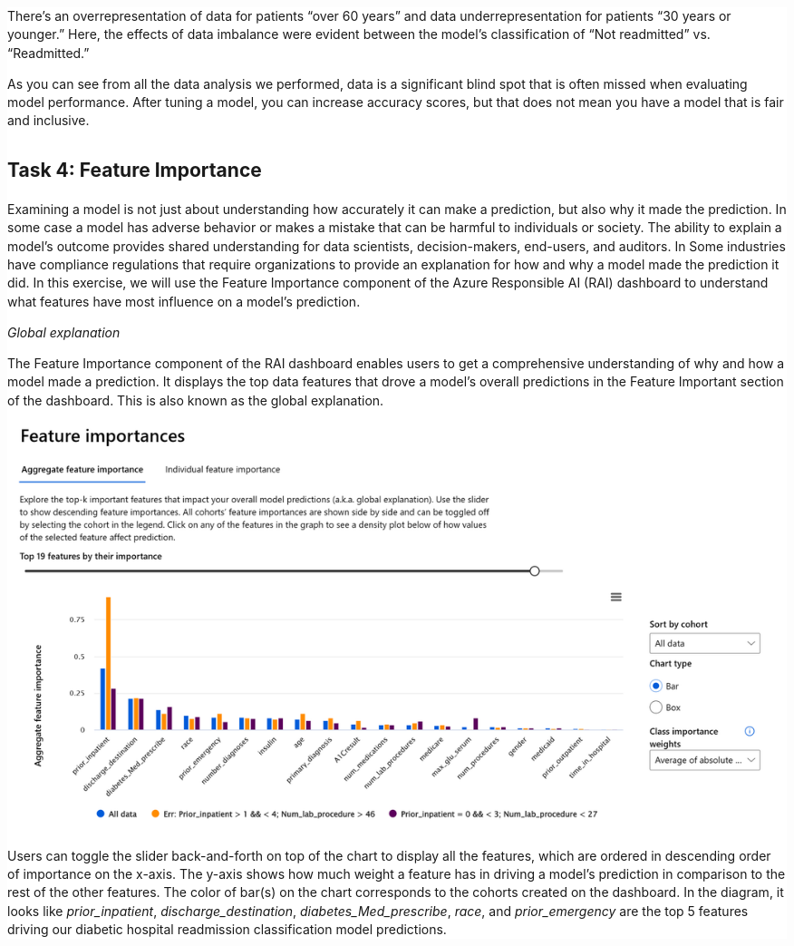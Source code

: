 There’s an overrepresentation of data for patients “over 60 years” and data underrepresentation for patients “30 years or younger.” Here, the effects of data imbalance were evident between the model’s classification of “Not readmitted” vs. “Readmitted.”

As you can see from all the data analysis we performed, data is a significant blind spot that is often missed when evaluating model performance. After tuning a model, you can increase accuracy scores, but that does not mean you have a model that is fair and inclusive.

## Task 4: Feature Importance

Examining a model is not just about understanding how accurately it can make a prediction, but also why it made the prediction. In some case a model has adverse behavior or makes a mistake that can be harmful to individuals or society. The ability to explain a model’s outcome provides shared understanding for data scientists, decision-makers, end-users, and auditors. In Some industries have compliance regulations that require organizations to provide an explanation for how and why a model made the prediction it did. In this exercise, we will use the Feature Importance component of the Azure Responsible AI (RAI) dashboard to understand what features have most influence on a model’s prediction.

*Global explanation*

The Feature Importance component of the RAI dashboard enables users to get a comprehensive understanding of why and how a model made a prediction. It displays the top data features that drove a model’s overall predictions in the Feature Important section of the dashboard. This is also known as the global explanation.

![global explanation](/img/1-fi-global-explanation.png)

Users can toggle the slider back-and-forth on top of the chart to display all the features, which are ordered in descending order of importance on the x-axis. The y-axis shows how much weight a feature has in driving a model’s prediction in comparison to the rest of the other features. The color of bar(s) on the chart corresponds to the cohorts created on the dashboard. In the diagram, it looks like *prior_inpatient*, *discharge_destination*, *diabetes_Med_prescribe*, *race*, and *prior_emergency* are the top 5 features driving our diabetic hospital readmission classification model predictions.
